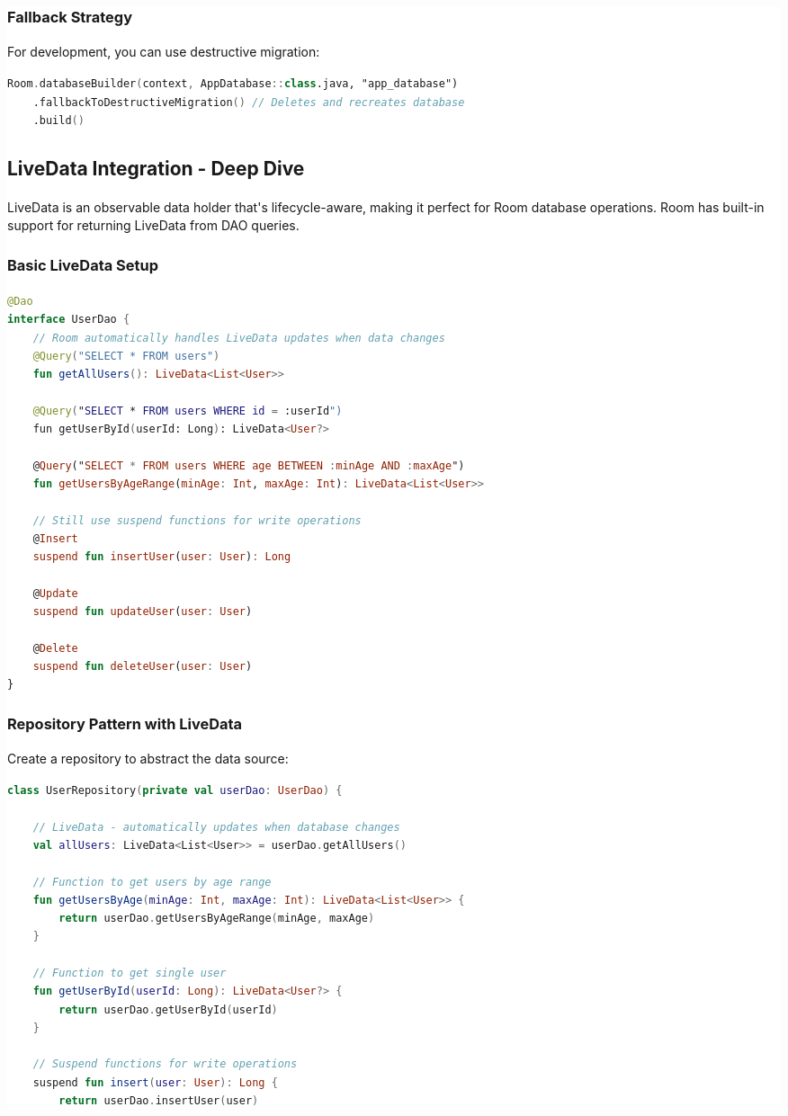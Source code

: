 ### Fallback Strategy

For development, you can use destructive migration:

```kotlin
Room.databaseBuilder(context, AppDatabase::class.java, "app_database")
    .fallbackToDestructiveMigration() // Deletes and recreates database
    .build()
```

## LiveData Integration - Deep Dive

LiveData is an observable data holder that's lifecycle-aware, making it perfect for Room database operations. Room has built-in support for returning LiveData from DAO queries.

### Basic LiveData Setup

```kotlin
@Dao
interface UserDao {
    // Room automatically handles LiveData updates when data changes
    @Query("SELECT * FROM users")
    fun getAllUsers(): LiveData<List<User>>
    
    @Query("SELECT * FROM users WHERE id = :userId")
    fun getUserById(userId: Long): LiveData<User?>
    
    @Query("SELECT * FROM users WHERE age BETWEEN :minAge AND :maxAge")
    fun getUsersByAgeRange(minAge: Int, maxAge: Int): LiveData<List<User>>
    
    // Still use suspend functions for write operations
    @Insert
    suspend fun insertUser(user: User): Long
    
    @Update
    suspend fun updateUser(user: User)
    
    @Delete
    suspend fun deleteUser(user: User)
}
```

### Repository Pattern with LiveData

Create a repository to abstract the data source:

```kotlin
class UserRepository(private val userDao: UserDao) {
    
    // LiveData - automatically updates when database changes
    val allUsers: LiveData<List<User>> = userDao.getAllUsers()
    
    // Function to get users by age range
    fun getUsersByAge(minAge: Int, maxAge: Int): LiveData<List<User>> {
        return userDao.getUsersByAgeRange(minAge, maxAge)
    }
    
    // Function to get single user
    fun getUserById(userId: Long): LiveData<User?> {
        return userDao.getUserById(userId)
    }
    
    // Suspend functions for write operations
    suspend fun insert(user: User): Long {
        return userDao.insertUser(user)
```